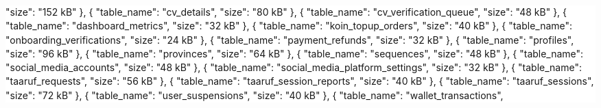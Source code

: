 "size": "152 kB"
},
{
"table_name": "cv_details",
"size": "80 kB"
},
{
"table_name": "cv_verification_queue",
"size": "48 kB"
},
{
"table_name": "dashboard_metrics",
"size": "32 kB"
},
{
"table_name": "koin_topup_orders",
"size": "40 kB"
},
{
"table_name": "onboarding_verifications",
"size": "24 kB"
},
{
"table_name": "payment_refunds",
"size": "32 kB"
},
{
"table_name": "profiles",
"size": "96 kB"
},
{
"table_name": "provinces",
"size": "64 kB"
},
{
"table_name": "sequences",
"size": "48 kB"
},
{
"table_name": "social_media_accounts",
"size": "48 kB"
},
{
"table_name": "social_media_platform_settings",
"size": "32 kB"
},
{
"table_name": "taaruf_requests",
"size": "56 kB"
},
{
"table_name": "taaruf_session_reports",
"size": "40 kB"
},
{
"table_name": "taaruf_sessions",
"size": "72 kB"
},
{
"table_name": "user_suspensions",
"size": "40 kB"
},
{
"table_name": "wallet_transactions",